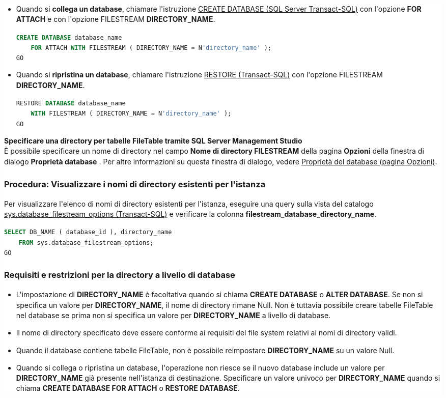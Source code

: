 -   Quando si **collega un database**, chiamare l'istruzione [CREATE DATABASE &#40;SQL Server Transact-SQL&#41;](../../t-sql/statements/create-database-sql-server-transact-sql.md) con l'opzione **FOR ATTACH** e con l'opzione FILESTREAM **DIRECTORY_NAME**.  
  
    ```sql  
    CREATE DATABASE database_name  
        FOR ATTACH WITH FILESTREAM ( DIRECTORY_NAME = N'directory_name' );  
    GO  
    ```  
  
-   Quando si **ripristina un database**, chiamare l'istruzione [RESTORE &#40;Transact-SQL&#41;](../../t-sql/statements/restore-statements-transact-sql.md) con l'opzione FILESTREAM **DIRECTORY_NAME**.  
  
    ```sql  
    RESTORE DATABASE database_name  
        WITH FILESTREAM ( DIRECTORY_NAME = N'directory_name' );  
    GO  
    ```  
  
 **Specificare una directory per tabelle FileTable tramite SQL Server Management Studio**  
 È possibile specificare un nome di directory nel campo **Nome di directory FILESTREAM** della pagina **Opzioni** della finestra di dialogo **Proprietà database** . Per altre informazioni su questa finestra di dialogo, vedere [Proprietà del database &#40;pagina Opzioni&#41;](../../relational-databases/databases/database-properties-options-page.md).  
  
###  <a name="viewnames"></a> Procedura: Visualizzare i nomi di directory esistenti per l'istanza  
 Per visualizzare l'elenco di nomi di directory esistenti per l'istanza, eseguire una query sulla vista del catalogo [sys.database_filestream_options &#40;Transact-SQL&#41;](../../relational-databases/system-catalog-views/sys-database-filestream-options-transact-sql.md) e verificare la colonna **filestream_database_directory_name**.  
  
```sql  
SELECT DB_NAME ( database_id ), directory_name  
    FROM sys.database_filestream_options;  
GO  
```  
  
###  <a name="ReqDirectory"></a> Requisiti e restrizioni per la directory a livello di database  
  
-   L'impostazione di **DIRECTORY_NAME** è facoltativa quando si chiama **CREATE DATABASE** o **ALTER DATABASE**. Se non si specifica un valore per **DIRECTORY_NAME**, il nome di directory rimane Null. Non è tuttavia possibile creare tabelle FileTable nel database se prima non si specifica un valore per **DIRECTORY_NAME** a livello di database.  
  
-   Il nome di directory specificato deve essere conforme ai requisiti del file system relativi ai nomi di directory validi.  
  
-   Quando il database contiene tabelle FileTable, non è possibile reimpostare **DIRECTORY_NAME** su un valore Null.  
  
-   Quando si collega o ripristina un database, l'operazione non riesce se il nuovo database include un valore per **DIRECTORY_NAME** già presente nell'istanza di destinazione. Specificare un valore univoco per **DIRECTORY_NAME** quando si chiama **CREATE DATABASE FOR ATTACH** o **RESTORE DATABASE**.  
  